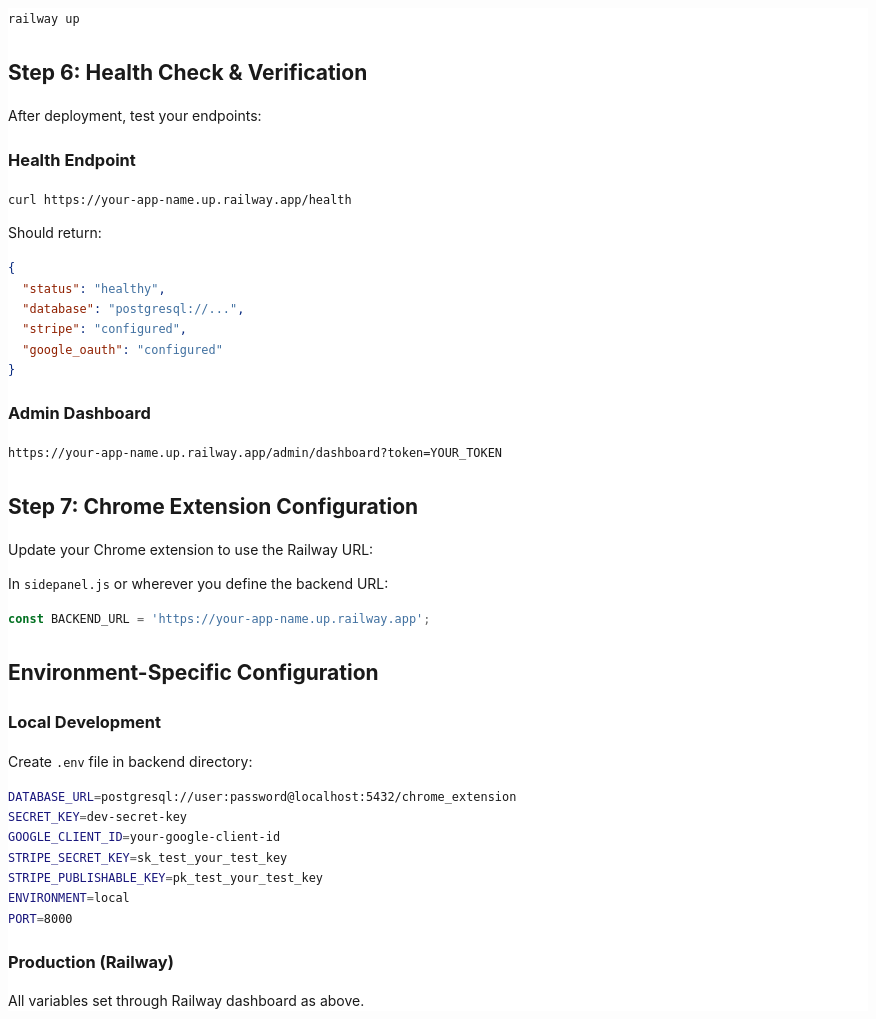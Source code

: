 ```bash
railway up
```

## Step 6: Health Check & Verification

After deployment, test your endpoints:

### Health Endpoint
```bash
curl https://your-app-name.up.railway.app/health
```

Should return:
```json
{
  "status": "healthy",
  "database": "postgresql://...",
  "stripe": "configured",
  "google_oauth": "configured"
}
```

### Admin Dashboard
```bash
https://your-app-name.up.railway.app/admin/dashboard?token=YOUR_TOKEN
```

## Step 7: Chrome Extension Configuration

Update your Chrome extension to use the Railway URL:

In `sidepanel.js` or wherever you define the backend URL:
```javascript
const BACKEND_URL = 'https://your-app-name.up.railway.app';
```

## Environment-Specific Configuration

### Local Development
Create `.env` file in backend directory:
```bash
DATABASE_URL=postgresql://user:password@localhost:5432/chrome_extension
SECRET_KEY=dev-secret-key
GOOGLE_CLIENT_ID=your-google-client-id
STRIPE_SECRET_KEY=sk_test_your_test_key
STRIPE_PUBLISHABLE_KEY=pk_test_your_test_key
ENVIRONMENT=local
PORT=8000
```

### Production (Railway)
All variables set through Railway dashboard as above.

